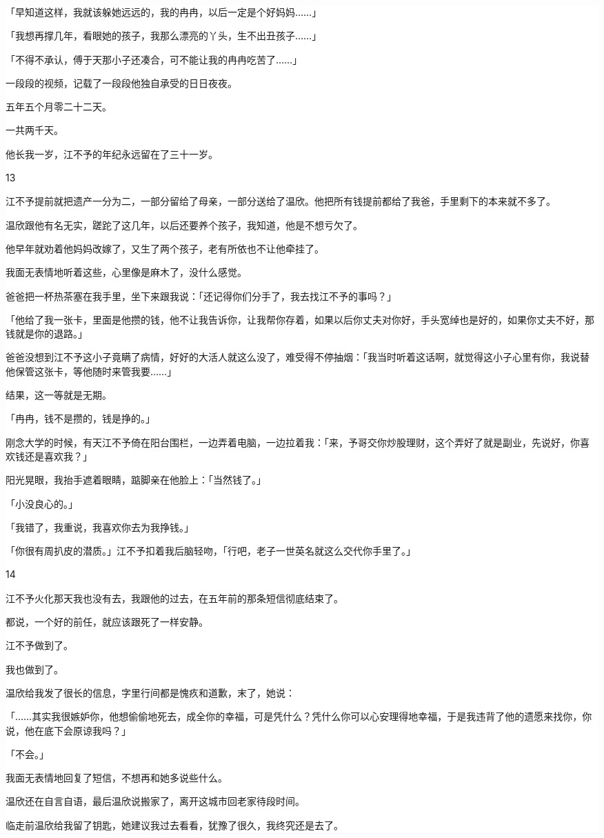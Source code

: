 「早知道这样，我就该躲她远远的，我的冉冉，以后一定是个好妈妈……」

「我想再撑几年，看眼她的孩子，我那么漂亮的丫头，生不出丑孩子……」

「不得不承认，傅于天那小子还凑合，可不能让我的冉冉吃苦了……」

一段段的视频，记载了一段段他独自承受的日日夜夜。

五年五个月零二十二天。

一共两千天。

他长我一岁，江不予的年纪永远留在了三十一岁。

13

江不予提前就把遗产一分为二，一部分留给了母亲，一部分送给了温欣。他把所有钱提前都给了我爸，手里剩下的本来就不多了。

温欣跟他有名无实，蹉跎了这几年，以后还要养个孩子，我知道，他是不想亏欠了。

他早年就劝着他妈妈改嫁了，又生了两个孩子，老有所依也不让他牵挂了。

我面无表情地听着这些，心里像是麻木了，没什么感觉。

爸爸把一杯热茶塞在我手里，坐下来跟我说：「还记得你们分手了，我去找江不予的事吗？」

「他给了我一张卡，里面是他攒的钱，他不让我告诉你，让我帮你存着，如果以后你丈夫对你好，手头宽绰也是好的，如果你丈夫不好，那钱就是你的退路。」

爸爸没想到江不予这小子竟瞒了病情，好好的大活人就这么没了，难受得不停抽烟：「我当时听着这话啊，就觉得这小子心里有你，我说替他保管这张卡，等他随时来管我要……」

结果，这一等就是无期。

「冉冉，钱不是攒的，钱是挣的。」

刚念大学的时候，有天江不予倚在阳台围栏，一边弄着电脑，一边拉着我：「来，予哥交你炒股理财，这个弄好了就是副业，先说好，你喜欢钱还是喜欢我？」

阳光晃眼，我抬手遮着眼睛，踮脚亲在他脸上：「当然钱了。」

「小没良心的。」

「我错了，我重说，我喜欢你去为我挣钱。」

「你很有周扒皮的潜质。」江不予扣着我后脑轻吻，「行吧，老子一世英名就这么交代你手里了。」

14

江不予火化那天我也没有去，我跟他的过去，在五年前的那条短信彻底结束了。

都说，一个好的前任，就应该跟死了一样安静。

江不予做到了。

我也做到了。

温欣给我发了很长的信息，字里行间都是愧疚和道歉，末了，她说：

「……其实我很嫉妒你，他想偷偷地死去，成全你的幸福，可是凭什么？凭什么你可以心安理得地幸福，于是我违背了他的遗愿来找你，你说，他在底下会原谅我吗？」

「不会。」

我面无表情地回复了短信，不想再和她多说些什么。

温欣还在自言自语，最后温欣说搬家了，离开这城市回老家待段时间。

临走前温欣给我留了钥匙，她建议我过去看看，犹豫了很久，我终究还是去了。

